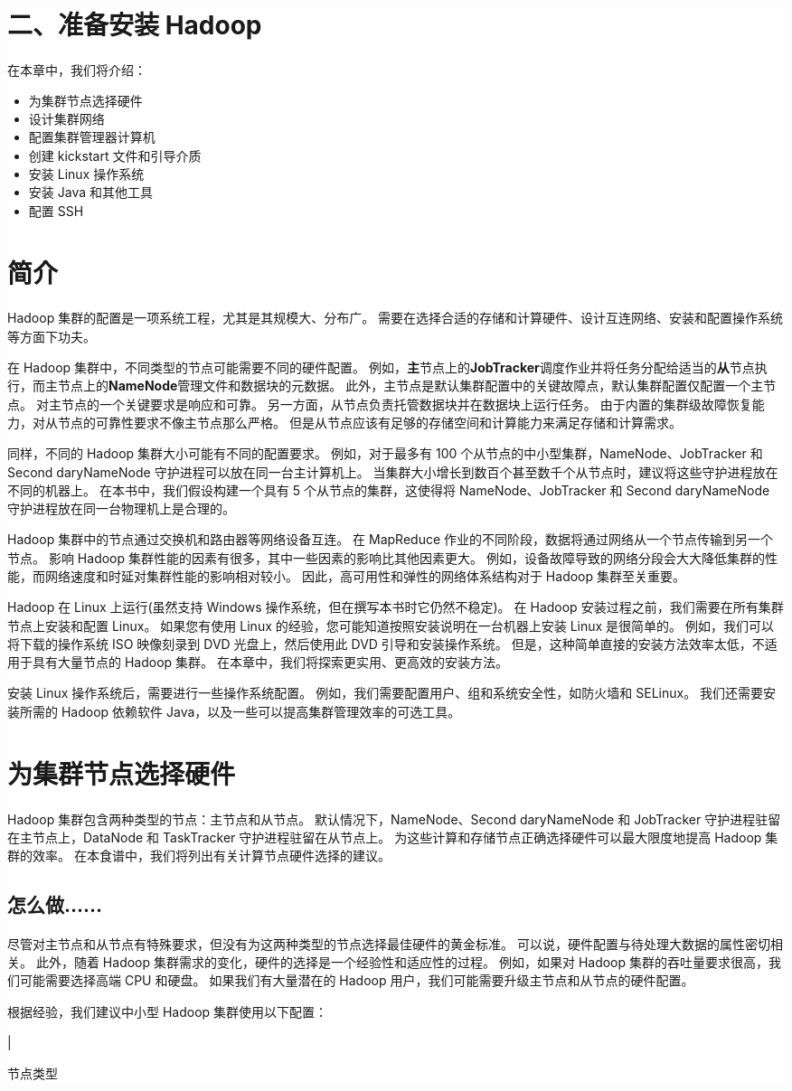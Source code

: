 # 二、准备安装 Hadoop 

在本章中，我们将介绍：

*   为集群节点选择硬件
*   设计集群网络
*   配置集群管理器计算机
*   创建 kickstart 文件和引导介质
*   安装 Linux 操作系统
*   安装 Java 和其他工具
*   配置 SSH

# 简介

Hadoop 集群的配置是一项系统工程，尤其是其规模大、分布广。 需要在选择合适的存储和计算硬件、设计互连网络、安装和配置操作系统等方面下功夫。

在 Hadoop 集群中，不同类型的节点可能需要不同的硬件配置。 例如，**主**节点上的**JobTracker**调度作业并将任务分配给适当的**从**节点执行，而主节点上的**NameNode**管理文件和数据块的元数据。 此外，主节点是默认集群配置中的关键故障点，默认集群配置仅配置一个主节点。 对主节点的一个关键要求是响应和可靠。 另一方面，从节点负责托管数据块并在数据块上运行任务。 由于内置的集群级故障恢复能力，对从节点的可靠性要求不像主节点那么严格。 但是从节点应该有足够的存储空间和计算能力来满足存储和计算需求。

同样，不同的 Hadoop 集群大小可能有不同的配置要求。 例如，对于最多有 100 个从节点的中小型集群，NameNode、JobTracker 和 Second daryNameNode 守护进程可以放在同一台主计算机上。 当集群大小增长到数百个甚至数千个从节点时，建议将这些守护进程放在不同的机器上。 在本书中，我们假设构建一个具有 5 个从节点的集群，这使得将 NameNode、JobTracker 和 Second daryNameNode 守护进程放在同一台物理机上是合理的。

Hadoop 集群中的节点通过交换机和路由器等网络设备互连。 在 MapReduce 作业的不同阶段，数据将通过网络从一个节点传输到另一个节点。 影响 Hadoop 集群性能的因素有很多，其中一些因素的影响比其他因素更大。 例如，设备故障导致的网络分段会大大降低集群的性能，而网络速度和时延对集群性能的影响相对较小。 因此，高可用性和弹性的网络体系结构对于 Hadoop 集群至关重要。

Hadoop 在 Linux 上运行(虽然支持 Windows 操作系统，但在撰写本书时它仍然不稳定)。 在 Hadoop 安装过程之前，我们需要在所有集群节点上安装和配置 Linux。 如果您有使用 Linux 的经验，您可能知道按照安装说明在一台机器上安装 Linux 是很简单的。 例如，我们可以将下载的操作系统 ISO 映像刻录到 DVD 光盘上，然后使用此 DVD 引导和安装操作系统。 但是，这种简单直接的安装方法效率太低，不适用于具有大量节点的 Hadoop 集群。 在本章中，我们将探索更实用、更高效的安装方法。

安装 Linux 操作系统后，需要进行一些操作系统配置。 例如，我们需要配置用户、组和系统安全性，如防火墙和 SELinux。 我们还需要安装所需的 Hadoop 依赖软件 Java，以及一些可以提高集群管理效率的可选工具。

# 为集群节点选择硬件

Hadoop 集群包含两种类型的节点：主节点和从节点。 默认情况下，NameNode、Second daryNameNode 和 JobTracker 守护进程驻留在主节点上，DataNode 和 TaskTracker 守护进程驻留在从节点上。 为这些计算和存储节点正确选择硬件可以最大限度地提高 Hadoop 集群的效率。 在本食谱中，我们将列出有关计算节点硬件选择的建议。

## 怎么做……

尽管对主节点和从节点有特殊要求，但没有为这两种类型的节点选择最佳硬件的黄金标准。 可以说，硬件配置与待处理大数据的属性密切相关。 此外，随着 Hadoop 集群需求的变化，硬件的选择是一个经验性和适应性的过程。 例如，如果对 Hadoop 集群的吞吐量要求很高，我们可能需要选择高端 CPU 和硬盘。 如果我们有大量潜在的 Hadoop 用户，我们可能需要升级主节点和从节点的硬件配置。

根据经验，我们建议中小型 Hadoop 集群使用以下配置：

<colgroup><col style="text-align: left"> <col style="text-align: left"> <col style="text-align: left"></colgroup> 
| 

节点类型
